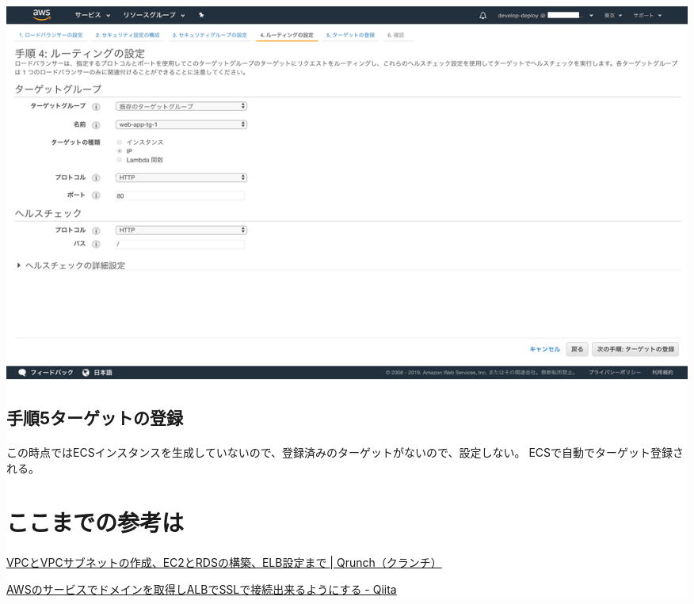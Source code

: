 ![alb2.png](https://raw.githubusercontent.com/sugimotosyo/hellogo/master/sample-image/alb2.png)

## 手順5ターゲットの登録
この時点ではECSインスタンスを生成していないので、登録済みのターゲットがないので、設定しない。
ECSで自動でターゲット登録される。



# ここまでの参考は
[VPCとVPCサブネットの作成、EC2とRDSの構築、ELB設定まで \| Qrunch（クランチ）](https://qrunch.net/@hikey/entries/iZgLeVdEHqKiz2cu)

[AWSのサービスでドメインを取得しALBでSSLで接続出来るようにする - Qiita](https://qiita.com/keitakn/items/4b2db95eae81044a779c)



















